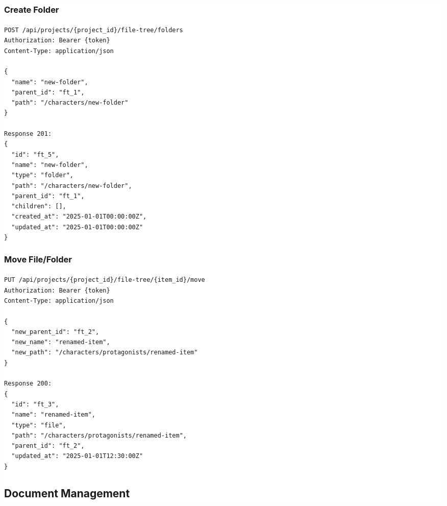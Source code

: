 ### Create Folder

```http
POST /api/projects/{project_id}/file-tree/folders
Authorization: Bearer {token}
Content-Type: application/json

{
  "name": "new-folder",
  "parent_id": "ft_1",
  "path": "/characters/new-folder"
}

Response 201:
{
  "id": "ft_5",
  "name": "new-folder",
  "type": "folder",
  "path": "/characters/new-folder",
  "parent_id": "ft_1",
  "children": [],
  "created_at": "2025-01-01T00:00:00Z",
  "updated_at": "2025-01-01T00:00:00Z"
}
```

### Move File/Folder

```http
PUT /api/projects/{project_id}/file-tree/{item_id}/move
Authorization: Bearer {token}
Content-Type: application/json

{
  "new_parent_id": "ft_2",
  "new_name": "renamed-item",
  "new_path": "/characters/protagonists/renamed-item"
}

Response 200:
{
  "id": "ft_3",
  "name": "renamed-item",
  "type": "file",
  "path": "/characters/protagonists/renamed-item",
  "parent_id": "ft_2",
  "updated_at": "2025-01-01T12:30:00Z"
}
```

## Document Management
